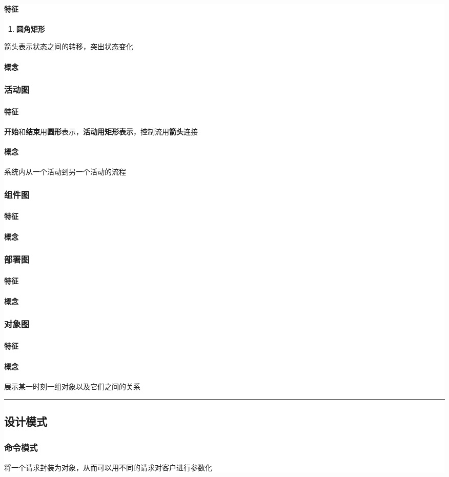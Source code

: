 #### **特征**

1. **圆角矩形**

箭头表示状态之间的转移，突出状态变化

#### 概念



### 活动图

#### **特征**

**开始**和**结束**用**圆形**表示，**活动用矩形表示**，控制流用**箭头**连接

#### 概念

系统内从一个活动到另一个活动的流程



### 组件图

#### 特征

#### 概念



### 部署图

#### 特征

#### 概念



### 对象图

#### 特征

#### 概念

展示某一时刻一组对象以及它们之间的关系



---

## 设计模式

### 命令模式

将一个请求封装为对象，从而可以用不同的请求对客户进行参数化


